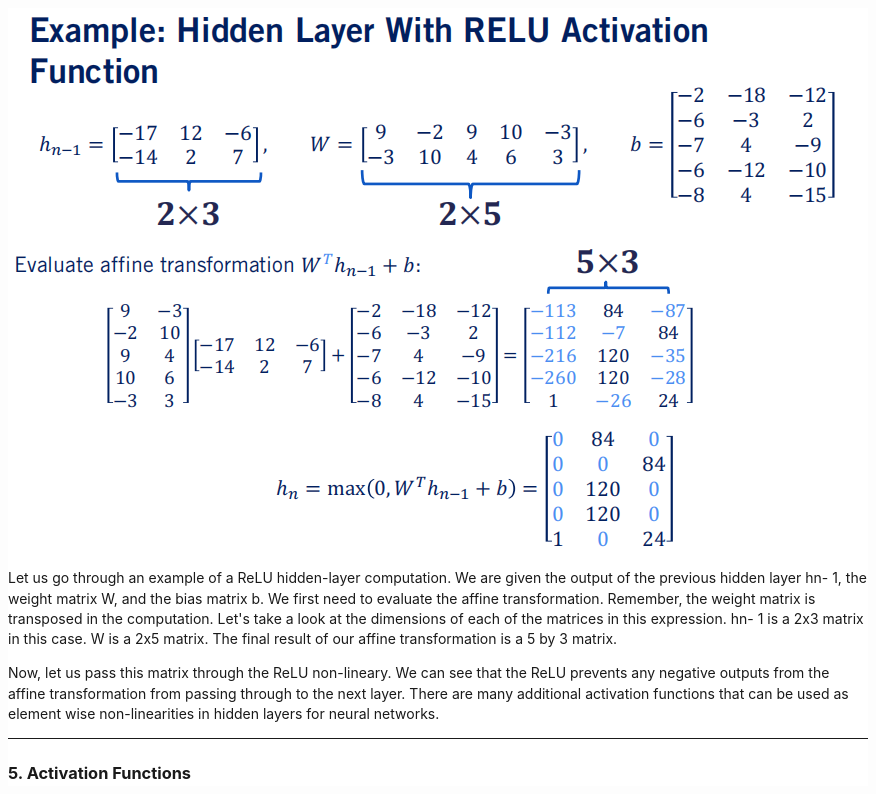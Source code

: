 ![1567773390632](assets/1567773390632.png)

Let us go through an example of a ReLU hidden-layer computation. We are given the output of the previous hidden layer hn- 1, the weight matrix W, and the bias matrix b. We first need to evaluate the affine transformation. Remember, the weight matrix is transposed in the computation. Let's take a look at the dimensions of each of the matrices in this expression. hn- 1 is a 2x3 matrix in this case. W is a 2x5 matrix. The final result of our affine transformation is a 5 by 3 matrix. 

Now, let us pass this matrix through the ReLU non-lineary. We can see that the ReLU prevents any negative outputs from the affine transformation from passing through to the next layer. There are many additional activation functions that can be used as element wise non-linearities in hidden layers for neural networks. 

---

### 5. Activation Functions
